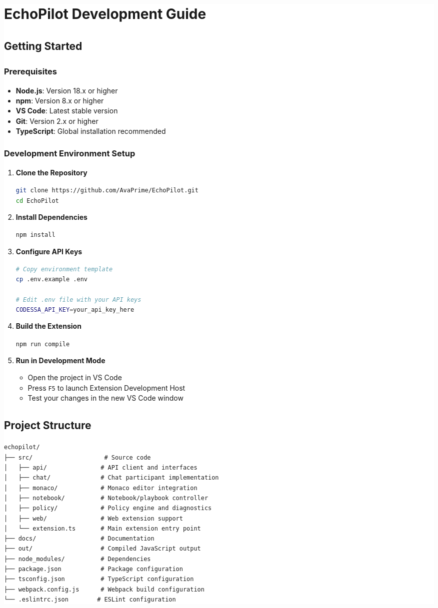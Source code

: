 # EchoPilot Development Guide

## Getting Started

### Prerequisites

- **Node.js**: Version 18.x or higher
- **npm**: Version 8.x or higher
- **VS Code**: Latest stable version
- **Git**: Version 2.x or higher
- **TypeScript**: Global installation recommended

### Development Environment Setup

1. **Clone the Repository**
   ```bash
   git clone https://github.com/AvaPrime/EchoPilot.git
   cd EchoPilot
   ```

2. **Install Dependencies**
   ```bash
   npm install
   ```

3. **Configure API Keys**
   ```bash
   # Copy environment template
   cp .env.example .env
   
   # Edit .env file with your API keys
   CODESSA_API_KEY=your_api_key_here
   ```

4. **Build the Extension**
   ```bash
   npm run compile
   ```

5. **Run in Development Mode**
   - Open the project in VS Code
   - Press `F5` to launch Extension Development Host
   - Test your changes in the new VS Code window

## Project Structure

```
echopilot/
├── src/                    # Source code
│   ├── api/               # API client and interfaces
│   ├── chat/              # Chat participant implementation
│   ├── monaco/            # Monaco editor integration
│   ├── notebook/          # Notebook/playbook controller
│   ├── policy/            # Policy engine and diagnostics
│   ├── web/               # Web extension support
│   └── extension.ts       # Main extension entry point
├── docs/                  # Documentation
├── out/                   # Compiled JavaScript output
├── node_modules/          # Dependencies
├── package.json           # Package configuration
├── tsconfig.json          # TypeScript configuration
├── webpack.config.js      # Webpack build configuration
└── .eslintrc.json        # ESLint configuration
```
